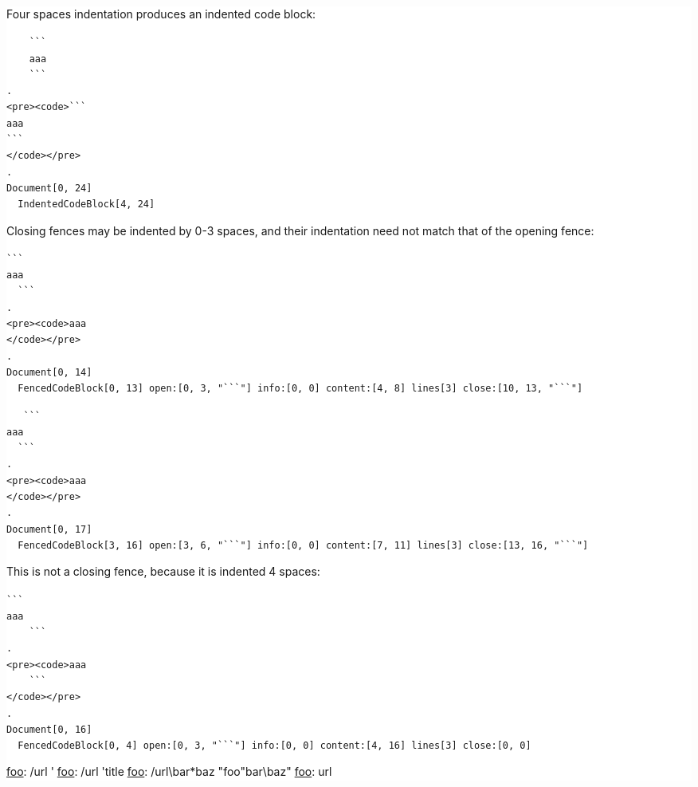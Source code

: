 
Four spaces indentation produces an indented code block:

```````````````````````````````` example Fenced code blocks: 15
    ```
    aaa
    ```
.
<pre><code>```
aaa
```
</code></pre>
.
Document[0, 24]
  IndentedCodeBlock[4, 24]
````````````````````````````````


Closing fences may be indented by 0-3 spaces, and their indentation
need not match that of the opening fence:

```````````````````````````````` example Fenced code blocks: 16
```
aaa
  ```
.
<pre><code>aaa
</code></pre>
.
Document[0, 14]
  FencedCodeBlock[0, 13] open:[0, 3, "```"] info:[0, 0] content:[4, 8] lines[3] close:[10, 13, "```"]
````````````````````````````````


```````````````````````````````` example Fenced code blocks: 17
   ```
aaa
  ```
.
<pre><code>aaa
</code></pre>
.
Document[0, 17]
  FencedCodeBlock[3, 16] open:[3, 6, "```"] info:[0, 0] content:[7, 11] lines[3] close:[13, 16, "```"]
````````````````````````````````


This is not a closing fence, because it is indented 4 spaces:

```````````````````````````````` example Fenced code blocks: 18
```
aaa
    ```
.
<pre><code>aaa
    ```
</code></pre>
.
Document[0, 16]
  FencedCodeBlock[0, 4] open:[0, 3, "```"] info:[0, 0] content:[4, 16] lines[3] close:[0, 0]
````````````````````````````````


[foo]: /url "title"
[foo]: /url '
[foo]: /url 'title
[foo]: /url\bar\*baz "foo\"bar\baz"
[foo]: url